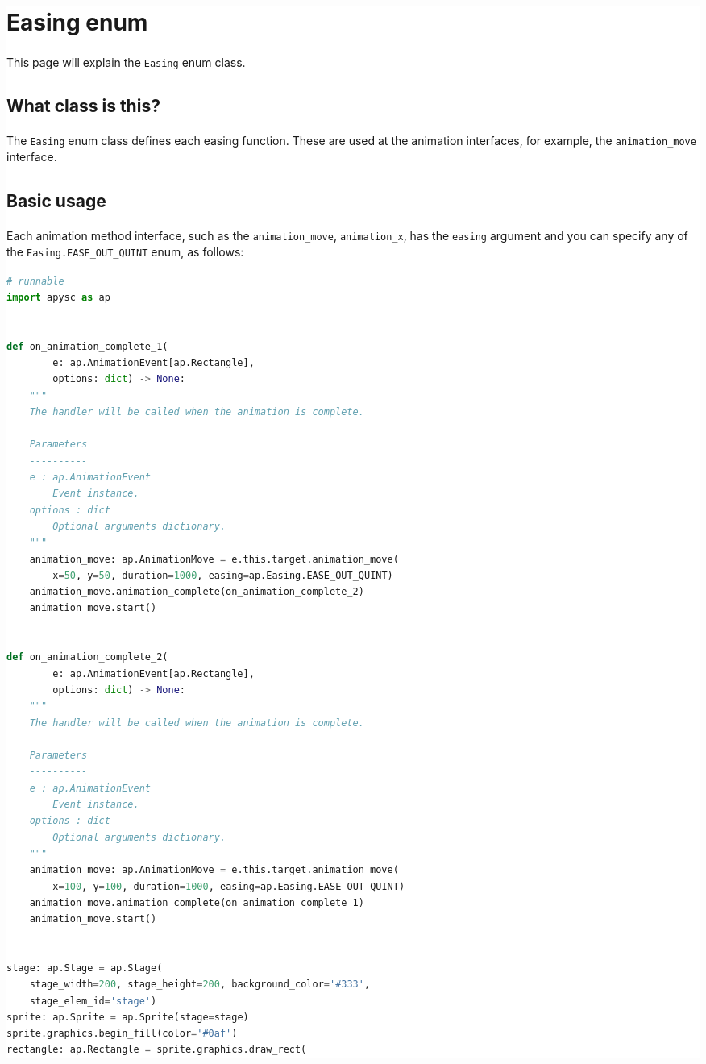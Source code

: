 # Easing enum

This page will explain the `Easing` enum class.

## What class is this?

The `Easing` enum class defines each easing function. These are used at the animation interfaces, for example, the `animation_move` interface.

## Basic usage

Each animation method interface, such as the `animation_move`, `animation_x`, has the `easing` argument and you can specify any of the `Easing.EASE_OUT_QUINT` enum, as follows:

```py
# runnable
import apysc as ap


def on_animation_complete_1(
        e: ap.AnimationEvent[ap.Rectangle],
        options: dict) -> None:
    """
    The handler will be called when the animation is complete.

    Parameters
    ----------
    e : ap.AnimationEvent
        Event instance.
    options : dict
        Optional arguments dictionary.
    """
    animation_move: ap.AnimationMove = e.this.target.animation_move(
        x=50, y=50, duration=1000, easing=ap.Easing.EASE_OUT_QUINT)
    animation_move.animation_complete(on_animation_complete_2)
    animation_move.start()


def on_animation_complete_2(
        e: ap.AnimationEvent[ap.Rectangle],
        options: dict) -> None:
    """
    The handler will be called when the animation is complete.

    Parameters
    ----------
    e : ap.AnimationEvent
        Event instance.
    options : dict
        Optional arguments dictionary.
    """
    animation_move: ap.AnimationMove = e.this.target.animation_move(
        x=100, y=100, duration=1000, easing=ap.Easing.EASE_OUT_QUINT)
    animation_move.animation_complete(on_animation_complete_1)
    animation_move.start()


stage: ap.Stage = ap.Stage(
    stage_width=200, stage_height=200, background_color='#333',
    stage_elem_id='stage')
sprite: ap.Sprite = ap.Sprite(stage=stage)
sprite.graphics.begin_fill(color='#0af')
rectangle: ap.Rectangle = sprite.graphics.draw_rect(
```